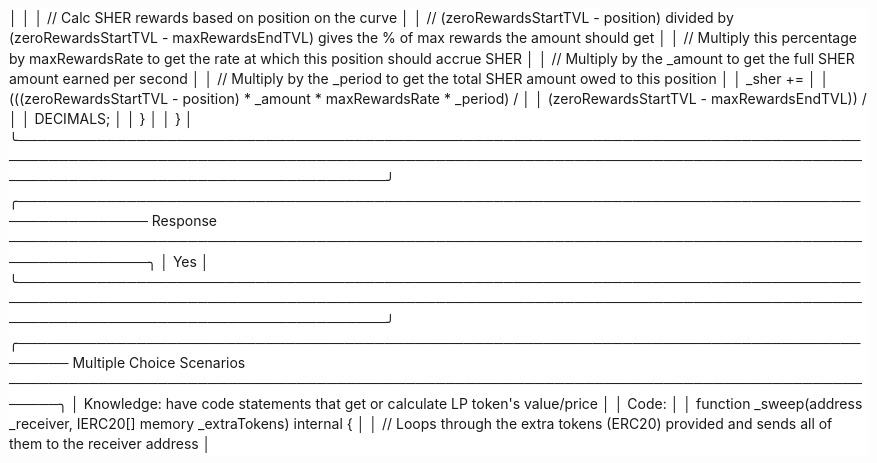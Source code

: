 │                                                                                                                                                                                                                 │
│       // Calc SHER rewards based on position on the curve                                                                                                                                                       │
│       // (zeroRewardsStartTVL - position) divided by (zeroRewardsStartTVL - maxRewardsEndTVL) gives the % of max rewards the amount should get                                                                  │
│       // Multiply this percentage by maxRewardsRate to get the rate at which this position should accrue SHER                                                                                                   │
│       // Multiply by the _amount to get the full SHER amount earned per second                                                                                                                                  │
│       // Multiply by the _period to get the total SHER amount owed to this position                                                                                                                             │
│       _sher +=                                                                                                                                                                                                  │
│         (((zeroRewardsStartTVL - position) * _amount * maxRewardsRate * _period) /                                                                                                                              │
│           (zeroRewardsStartTVL - maxRewardsEndTVL)) /                                                                                                                                                           │
│         DECIMALS;                                                                                                                                                                                               │
│     }                                                                                                                                                                                                           │
│   }                                                                                                                                                                                                             │
╰─────────────────────────────────────────────────────────────────────────────────────────────────────────────────────────────────────────────────────────────────────────────────────────────────────────────────╯
╭─────────────────────────────────────────────────────────────────────────────────────────────────── Response ────────────────────────────────────────────────────────────────────────────────────────────────────╮
│ Yes                                                                                                                                                                                                             │
╰─────────────────────────────────────────────────────────────────────────────────────────────────────────────────────────────────────────────────────────────────────────────────────────────────────────────────╯
╭─────────────────────────────────────────────────────────────────────────────────────────── Multiple Choice Scenarios ───────────────────────────────────────────────────────────────────────────────────────────╮
│ Knowledge: have code statements that get or calculate LP token's value/price                                                                                                                                    │
│ Code:                                                                                                                                                                                                           │
│   function _sweep(address _receiver, IERC20[] memory _extraTokens) internal {                                                                                                                                   │
│     // Loops through the extra tokens (ERC20) provided and sends all of them to the receiver address                                                                                                            │